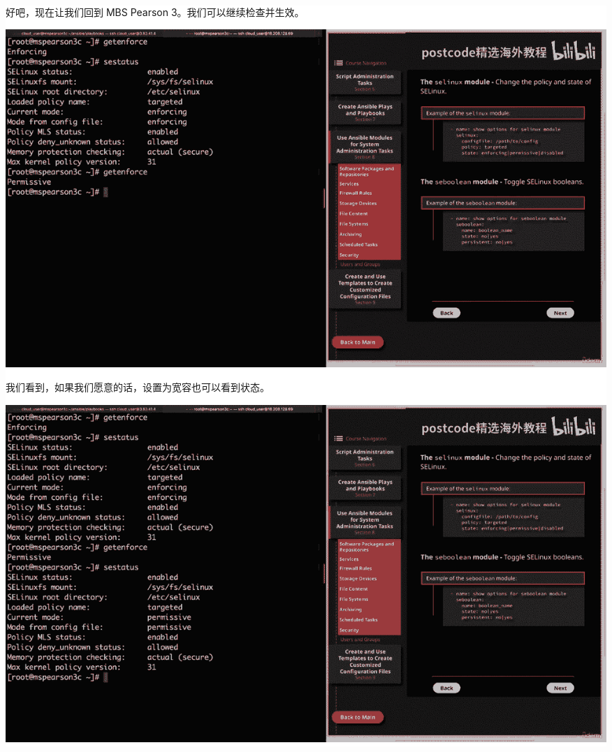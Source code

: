 好吧，现在让我们回到 MBS Pearson 3。我们可以继续检查并生效。

![](img/db670d2e3c938680adf1ef5cf2b970da_231.png)

我们看到，如果我们愿意的话，设置为宽容也可以看到状态。

![](img/db670d2e3c938680adf1ef5cf2b970da_233.png)
